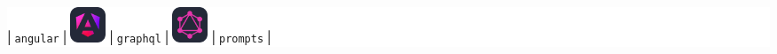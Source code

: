 |      `angular`      |      <img src="./assets/angular.svg" width="40">      |     `graphql`      |     <img src="./assets/graphql.svg" width="40">      |      `prompts`      |